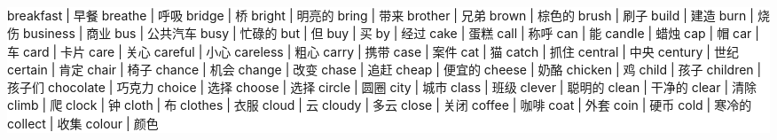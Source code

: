 breakfast | 早餐
breathe | 呼吸
bridge | 桥
bright | 明亮的
bring | 带来
brother | 兄弟
brown | 棕色的
brush | 刷子
build | 建造
burn | 烧伤
business | 商业
bus | 公共汽车
busy | 忙碌的
but | 但
buy | 买
by | 经过
cake | 蛋糕
call | 称呼
can | 能
candle | 蜡烛
cap | 帽
car | 车
card | 卡片
care | 关心
careful | 小心
careless | 粗心
carry | 携带
case | 案件
cat | 猫
catch | 抓住
central | 中央
century | 世纪
certain | 肯定
chair | 椅子
chance | 机会
change | 改变
chase | 追赶
cheap | 便宜的
cheese | 奶酪
chicken | 鸡
child | 孩子
children | 孩子们
chocolate | 巧克力
choice | 选择
choose | 选择
circle | 圆圈
city | 城市
class | 班级
clever | 聪明的
clean | 干净的
clear | 清除
climb | 爬
clock | 钟
cloth | 布
clothes | 衣服
cloud | 云
cloudy | 多云
close | 关闭
coffee | 咖啡
coat | 外套
coin | 硬币
cold | 寒冷的
collect | 收集
colour | 颜色